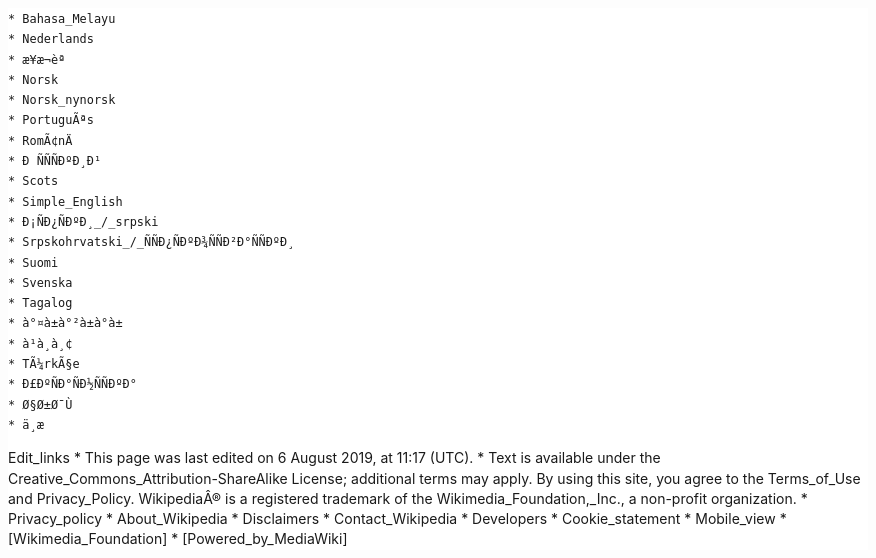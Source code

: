     * Bahasa_Melayu
    * Nederlands
    * æ¥æ¬èª
    * Norsk
    * Norsk_nynorsk
    * PortuguÃªs
    * RomÃ¢nÄ
    * Ð ÑÑÑÐºÐ¸Ð¹
    * Scots
    * Simple_English
    * Ð¡ÑÐ¿ÑÐºÐ¸_/_srpski
    * Srpskohrvatski_/_ÑÑÐ¿ÑÐºÐ¾ÑÑÐ²Ð°ÑÑÐºÐ¸
    * Suomi
    * Svenska
    * Tagalog
    * à°¤à±à°²à±à°à±
    * à¹à¸à¸¢
    * TÃ¼rkÃ§e
    * Ð£ÐºÑÐ°ÑÐ½ÑÑÐºÐ°
    * Ø§Ø±Ø¯Ù
    * ä¸­æ
Edit_links
    * This page was last edited on 6 August 2019, at 11:17 (UTC).
    * Text is available under the Creative_Commons_Attribution-ShareAlike
      License; additional terms may apply. By using this site, you agree to the
      Terms_of_Use and Privacy_Policy. WikipediaÂ® is a registered trademark of
      the Wikimedia_Foundation,_Inc., a non-profit organization.
    * Privacy_policy
    * About_Wikipedia
    * Disclaimers
    * Contact_Wikipedia
    * Developers
    * Cookie_statement
    * Mobile_view
    * [Wikimedia_Foundation]
    * [Powered_by_MediaWiki]
